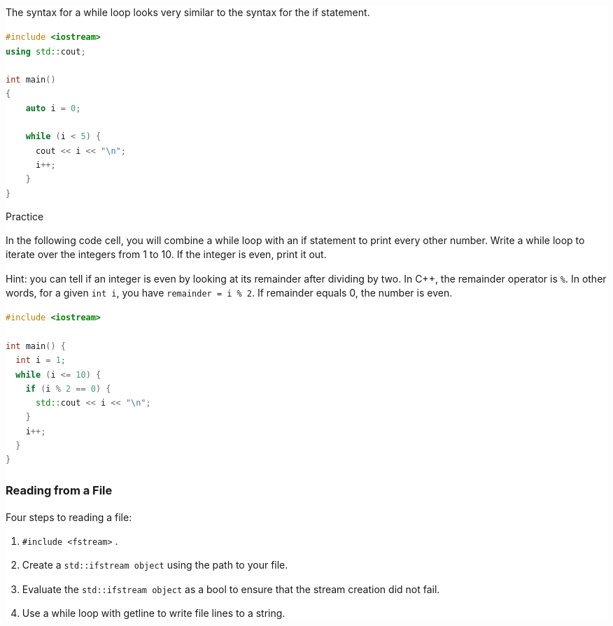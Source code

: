 

The syntax for a while loop looks very similar to the syntax for the if statement.

```cpp
#include <iostream>
using std::cout;

int main() 
{
    auto i = 0;

    while (i < 5) {
      cout << i << "\n";
      i++;
    }
}
```



Practice

In the following code cell, you will combine a while loop with an if statement to print every other number. Write a while loop to iterate over the integers from 1 to 10. If the integer is even, print it out.

Hint: you can tell if an integer is even by looking at its remainder after dividing by two. In C++, the remainder operator is `%`. In other words, for a given `int i`, you have `remainder = i % 2`. If remainder equals 0, the number is even.

```cpp
#include <iostream>

int main() {
  int i = 1; 
  while (i <= 10) {
    if (i % 2 == 0) {
      std::cout << i << "\n";
    }
    i++;
  }
}
```





### Reading from a File

Four steps to reading a file:

1. `#include <fstream>` .

2. Create a `std::ifstream object` using the path to your file.
3. Evaluate the `std::ifstream object` as a bool to ensure that the stream creation did not fail.
4. Use a while loop with getline to write file lines to a string.
